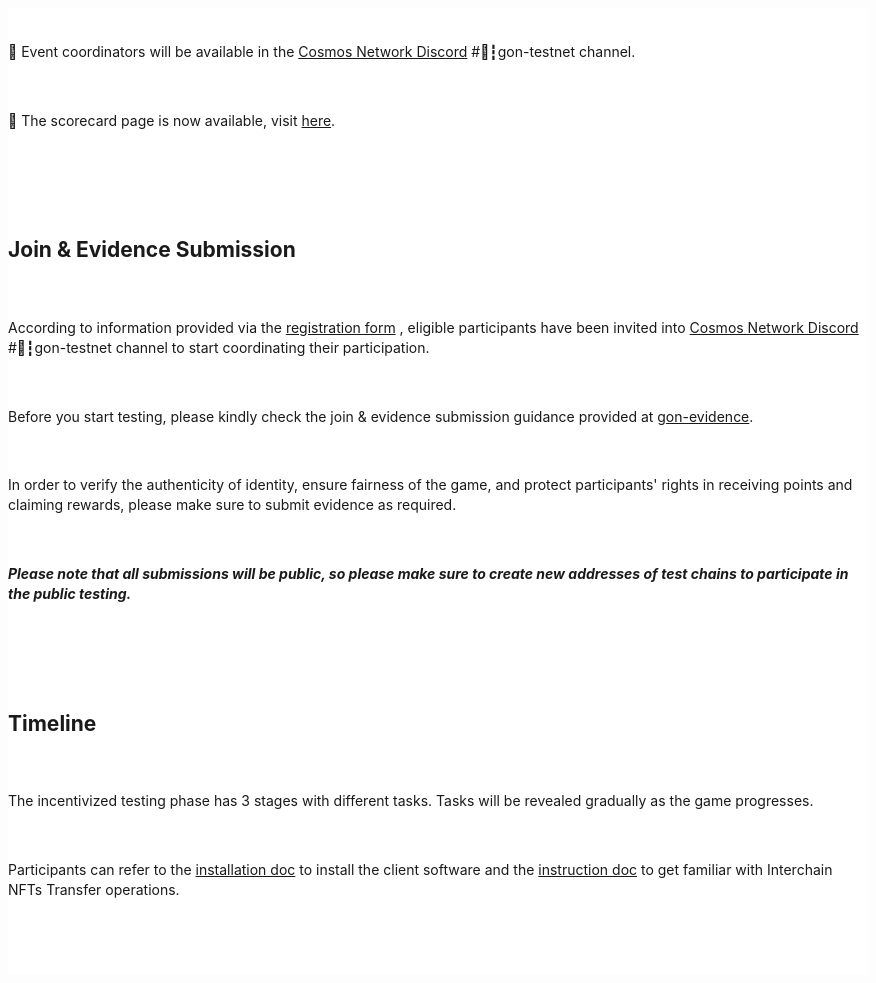 <br/>

💬 Event coordinators will be available in the [Cosmos Network Discord](https://discord.gg/cosmosnetwork) #🐇┇gon-testnet channel.

<br/>

📍 The scorecard page is now available, visit [here](https://interchainnfts.dev/gon/scorecard.html).

<br/>
<br/>
<br/>

## Join & Evidence Submission

<br/>

According to information provided via the [registration form](https://forms.gle/UCyfH9fjpKLHqWGB9) , eligible participants have been invited into [Cosmos Network Discord](https://discord.gg/cosmosnetwork) #🐇┇gon-testnet channel to start coordinating their participation.

<br/>

Before you start testing, please kindly check the join & evidence submission guidance provided at [gon-evidence](https://github.com/game-of-nfts/gon-evidence).

<br/>

In order to verify the authenticity of identity, ensure fairness of the game, and protect participants' rights in receiving points and claiming rewards, please make sure to submit evidence as required.

<br/>

***Please note that all submissions will be public, so please make sure to create new addresses of test chains to participate in the public testing.***

<br/>
<br/>
<br/>

## Timeline

<br/>

The incentivized testing phase has 3 stages with different tasks. Tasks will be revealed gradually as the game progresses.

<br/>

Participants can refer to the [installation doc](https://github.com/game-of-nfts/gon-testnets/blob/main/doc/installation.md) to install the client software and the [instruction doc](https://github.com/game-of-nfts/gon-testnets/blob/main/doc/instruction-ics721.md) to get familiar with Interchain NFTs Transfer operations.

<br/>
<br/>
<br/>
